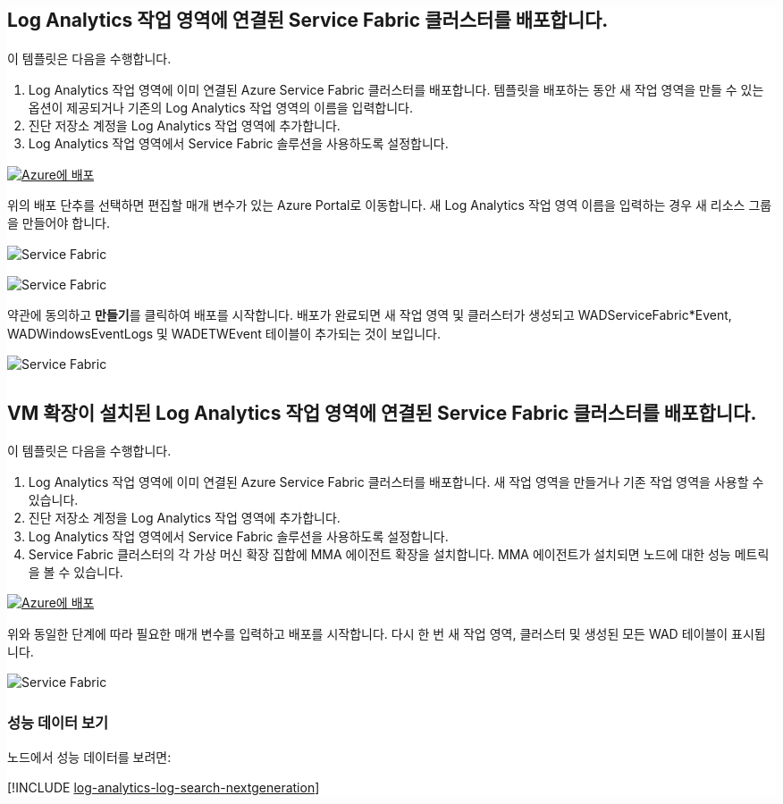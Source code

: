 ## <a name="deploy-a-service-fabric-cluster-connected-to-a-log-analytics-workspace"></a>Log Analytics 작업 영역에 연결된 Service Fabric 클러스터를 배포합니다.
이 템플릿은 다음을 수행합니다.

1. Log Analytics 작업 영역에 이미 연결된 Azure Service Fabric 클러스터를 배포합니다. 템플릿을 배포하는 동안 새 작업 영역을 만들 수 있는 옵션이 제공되거나 기존의 Log Analytics 작업 영역의 이름을 입력합니다.
2. 진단 저장소 계정을 Log Analytics 작업 영역에 추가합니다.
3. Log Analytics 작업 영역에서 Service Fabric 솔루션을 사용하도록 설정합니다.

[![Azure에 배포](./media/log-analytics-service-fabric/deploybutton.png)](https://portal.azure.com/#create/Microsoft.Template/uri/https%3A%2F%2Fraw.githubusercontent.com%2Fazure%2Fazure-quickstart-templates%2Fmaster%2Fservice-fabric-oms%2F%2Fazuredeploy.json)

위의 배포 단추를 선택하면 편집할 매개 변수가 있는 Azure Portal로 이동합니다. 새 Log Analytics 작업 영역 이름을 입력하는 경우 새 리소스 그룹을 만들어야 합니다.

![Service Fabric](./media/log-analytics-service-fabric/2.png)

![Service Fabric](./media/log-analytics-service-fabric/3.png)

약관에 동의하고 **만들기**를 클릭하여 배포를 시작합니다. 배포가 완료되면 새 작업 영역 및 클러스터가 생성되고 WADServiceFabric*Event, WADWindowsEventLogs 및 WADETWEvent 테이블이 추가되는 것이 보입니다.

![Service Fabric](./media/log-analytics-service-fabric/4.png)

## <a name="deploy-a-service-fabric-cluster-connected-to-a-log-analytics-workspace-with-vm-extension-installed"></a>VM 확장이 설치된 Log Analytics 작업 영역에 연결된 Service Fabric 클러스터를 배포합니다.

이 템플릿은 다음을 수행합니다.

1. Log Analytics 작업 영역에 이미 연결된 Azure Service Fabric 클러스터를 배포합니다. 새 작업 영역을 만들거나 기존 작업 영역을 사용할 수 있습니다.
2. 진단 저장소 계정을 Log Analytics 작업 영역에 추가합니다.
3. Log Analytics 작업 영역에서 Service Fabric 솔루션을 사용하도록 설정합니다.
4. Service Fabric 클러스터의 각 가상 머신 확장 집합에 MMA 에이전트 확장을 설치합니다. MMA 에이전트가 설치되면 노드에 대한 성능 메트릭을 볼 수 있습니다.

[![Azure에 배포](./media/log-analytics-service-fabric/deploybutton.png)](https://portal.azure.com/#create/Microsoft.Template/uri/https%3A%2F%2Fraw.githubusercontent.com%2Fazure%2Fazure-quickstart-templates%2Fmaster%2Fservice-fabric-vmss-oms%2F%2Fazuredeploy.json)

위와 동일한 단계에 따라 필요한 매개 변수를 입력하고 배포를 시작합니다. 다시 한 번 새 작업 영역, 클러스터 및 생성된 모든 WAD 테이블이 표시됩니다.

![Service Fabric](./media/log-analytics-service-fabric/5.png)

### <a name="viewing-performance-data"></a>성능 데이터 보기

노드에서 성능 데이터를 보려면:


[!INCLUDE [log-analytics-log-search-nextgeneration](../../includes/log-analytics-log-search-nextgeneration.md)]
